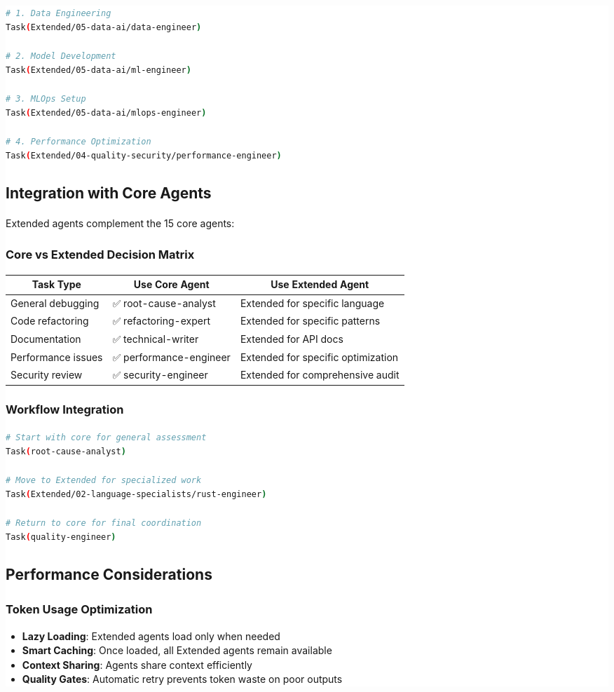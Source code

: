 ```bash
# 1. Data Engineering
Task(Extended/05-data-ai/data-engineer)

# 2. Model Development
Task(Extended/05-data-ai/ml-engineer)

# 3. MLOps Setup
Task(Extended/05-data-ai/mlops-engineer)

# 4. Performance Optimization
Task(Extended/04-quality-security/performance-engineer)
```

## Integration with Core Agents

Extended agents complement the 15 core agents:

### Core vs Extended Decision Matrix

| Task Type | Use Core Agent | Use Extended Agent |
|-----------|---------------|-------------------|
| General debugging | ✅ root-cause-analyst | Extended for specific language |
| Code refactoring | ✅ refactoring-expert | Extended for specific patterns |
| Documentation | ✅ technical-writer | Extended for API docs |
| Performance issues | ✅ performance-engineer | Extended for specific optimization |
| Security review | ✅ security-engineer | Extended for comprehensive audit |

### Workflow Integration

```bash
# Start with core for general assessment
Task(root-cause-analyst)

# Move to Extended for specialized work
Task(Extended/02-language-specialists/rust-engineer)

# Return to core for final coordination
Task(quality-engineer)
```

## Performance Considerations

### Token Usage Optimization

- **Lazy Loading**: Extended agents load only when needed
- **Smart Caching**: Once loaded, all Extended agents remain available
- **Context Sharing**: Agents share context efficiently
- **Quality Gates**: Automatic retry prevents token waste on poor outputs
